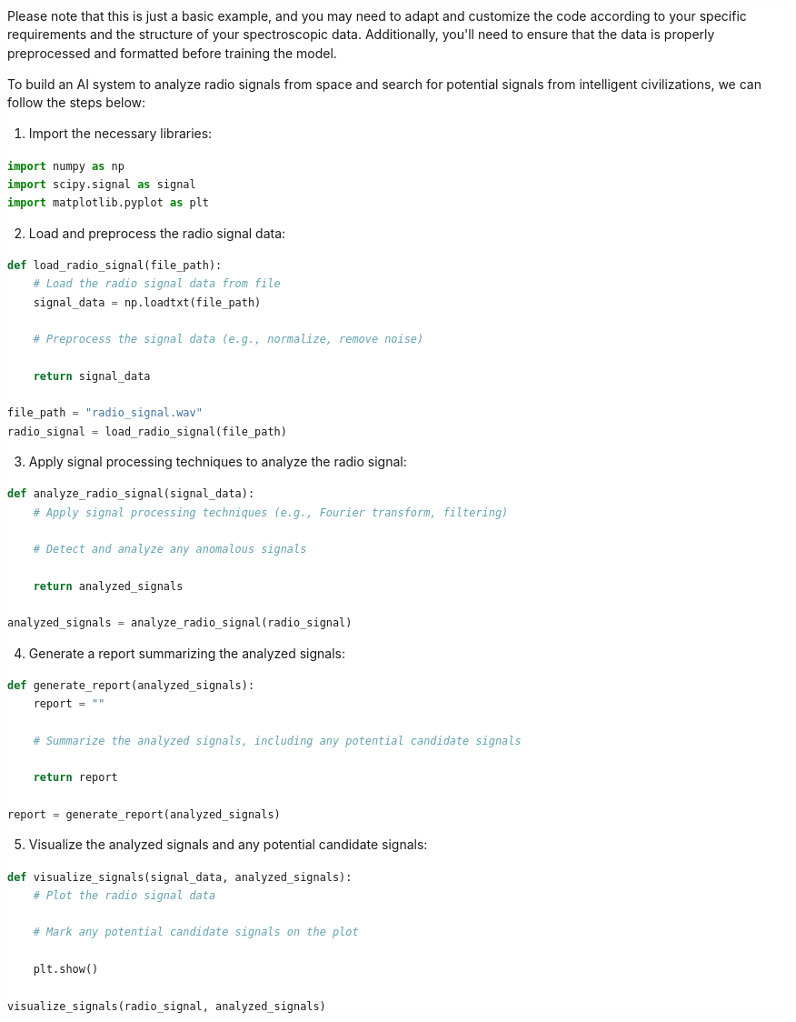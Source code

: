Please note that this is just a basic example, and you may need to adapt and customize the code according to your specific requirements and the structure of your spectroscopic data. Additionally, you'll need to ensure that the data is properly preprocessed and formatted before training the model.

To build an AI system to analyze radio signals from space and search for potential signals from intelligent civilizations, we can follow the steps below:

1. Import the necessary libraries:
```python
import numpy as np
import scipy.signal as signal
import matplotlib.pyplot as plt
```

2. Load and preprocess the radio signal data:
```python
def load_radio_signal(file_path):
    # Load the radio signal data from file
    signal_data = np.loadtxt(file_path)

    # Preprocess the signal data (e.g., normalize, remove noise)

    return signal_data

file_path = "radio_signal.wav"
radio_signal = load_radio_signal(file_path)
```

3. Apply signal processing techniques to analyze the radio signal:
```python
def analyze_radio_signal(signal_data):
    # Apply signal processing techniques (e.g., Fourier transform, filtering)

    # Detect and analyze any anomalous signals

    return analyzed_signals

analyzed_signals = analyze_radio_signal(radio_signal)
```

4. Generate a report summarizing the analyzed signals:
```python
def generate_report(analyzed_signals):
    report = ""

    # Summarize the analyzed signals, including any potential candidate signals

    return report

report = generate_report(analyzed_signals)
```

5. Visualize the analyzed signals and any potential candidate signals:
```python
def visualize_signals(signal_data, analyzed_signals):
    # Plot the radio signal data

    # Mark any potential candidate signals on the plot

    plt.show()

visualize_signals(radio_signal, analyzed_signals)
```
